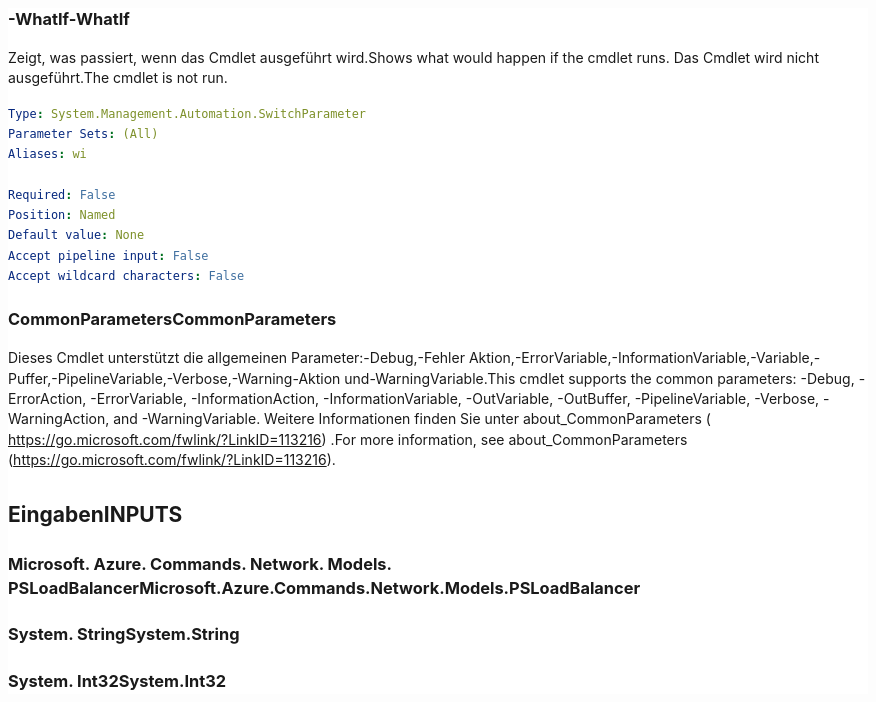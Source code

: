 ### <span data-ttu-id="eb3a9-143">-WhatIf</span><span class="sxs-lookup"><span data-stu-id="eb3a9-143">-WhatIf</span></span>
<span data-ttu-id="eb3a9-144">Zeigt, was passiert, wenn das Cmdlet ausgeführt wird.</span><span class="sxs-lookup"><span data-stu-id="eb3a9-144">Shows what would happen if the cmdlet runs.</span></span> <span data-ttu-id="eb3a9-145">Das Cmdlet wird nicht ausgeführt.</span><span class="sxs-lookup"><span data-stu-id="eb3a9-145">The cmdlet is not run.</span></span>

```yaml
Type: System.Management.Automation.SwitchParameter
Parameter Sets: (All)
Aliases: wi

Required: False
Position: Named
Default value: None
Accept pipeline input: False
Accept wildcard characters: False
```

### <span data-ttu-id="eb3a9-146">CommonParameters</span><span class="sxs-lookup"><span data-stu-id="eb3a9-146">CommonParameters</span></span>
<span data-ttu-id="eb3a9-147">Dieses Cmdlet unterstützt die allgemeinen Parameter:-Debug,-Fehler Aktion,-ErrorVariable,-InformationVariable,-Variable,-Puffer,-PipelineVariable,-Verbose,-Warning-Aktion und-WarningVariable.</span><span class="sxs-lookup"><span data-stu-id="eb3a9-147">This cmdlet supports the common parameters: -Debug, -ErrorAction, -ErrorVariable, -InformationAction, -InformationVariable, -OutVariable, -OutBuffer, -PipelineVariable, -Verbose, -WarningAction, and -WarningVariable.</span></span> <span data-ttu-id="eb3a9-148">Weitere Informationen finden Sie unter about_CommonParameters ( https://go.microsoft.com/fwlink/?LinkID=113216) .</span><span class="sxs-lookup"><span data-stu-id="eb3a9-148">For more information, see about_CommonParameters (https://go.microsoft.com/fwlink/?LinkID=113216).</span></span>

## <span data-ttu-id="eb3a9-149">Eingaben</span><span class="sxs-lookup"><span data-stu-id="eb3a9-149">INPUTS</span></span>

### <span data-ttu-id="eb3a9-150">Microsoft. Azure. Commands. Network. Models. PSLoadBalancer</span><span class="sxs-lookup"><span data-stu-id="eb3a9-150">Microsoft.Azure.Commands.Network.Models.PSLoadBalancer</span></span>

### <span data-ttu-id="eb3a9-151">System. String</span><span class="sxs-lookup"><span data-stu-id="eb3a9-151">System.String</span></span>

### <span data-ttu-id="eb3a9-152">System. Int32</span><span class="sxs-lookup"><span data-stu-id="eb3a9-152">System.Int32</span></span>
